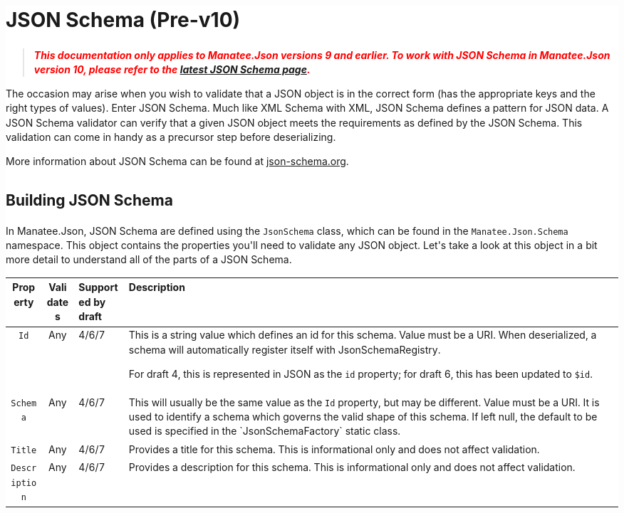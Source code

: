 # JSON Schema (Pre-v10)

> ***<div style="color:#FF0000">This documentation only applies to Manatee.Json versions 9 and earlier.  To work with JSON Schema in Manatee.Json version 10, please refer to the [latest JSON Schema page](overview.html).</div>***

The occasion may arise when you wish to validate that a JSON object is in the correct form (has the appropriate keys and the right types of values).  Enter JSON Schema.  Much like XML Schema with XML, JSON Schema defines a pattern for JSON data.  A JSON Schema validator can verify that a given JSON object meets the requirements as defined by the JSON Schema.  This validation can come in handy as a precursor step before deserializing.

More information about JSON Schema can be found at [json-schema.org](http://json-schema.org).

## Building JSON Schema

In Manatee.Json, JSON Schema are defined using the `JsonSchema` class, which can be found in the `Manatee.Json.Schema` namespace.  This object contains the properties you'll need to validate any JSON object.  Let's take a look at this object in a bit more detail to understand all of the parts of a JSON Schema.

<table>
<thead>
<tr>
    <th align="center">Property</th>
    <th align="center">Validates</th>
    <th align="left">Supported by draft</th>
    <th align="left">Description</th>
</tr>
</thead>
<tbody>
<tr>
    <td align="center"><code>Id</code></td>
    <td align="center">Any</td>
    <td align="left">4/6/7</td>
    <td align="left">This is a string value which defines an id for this schema.  Value must be a URI.  When deserialized, a schema will automatically register itself with JsonSchemaRegistry.
    
For draft 4, this is represented in JSON as the `id` property; for draft 6, this has been updated to `$id`.</td>
</tr>
<tr>
    <td align="center"><code>Schema</code></td>
    <td align="center">Any</td>
    <td align="left">4/6/7</td>
    <td align="left">This will usually be the same value as the <code>Id</code> property, but may be different.  Value must be a URI.  It is used to identify a schema which governs the valid shape of this schema.  If left null, the default to be used is specified in the `JsonSchemaFactory` static class.</td>
</tr>
<tr>
    <td align="center"><code>Title</code></td>
    <td align="center">Any</td>
    <td align="left">4/6/7</td>
    <td align="left">Provides a title for this schema.  This is informational only and does not affect validation.</td>
</tr>
<tr>
    <td align="center"><code>Description</code></td>
    <td align="center">Any</td>
    <td align="left">4/6/7</td>
    <td align="left">Provides a description for this schema.  This is informational only and does not affect validation.</td>
</tr>